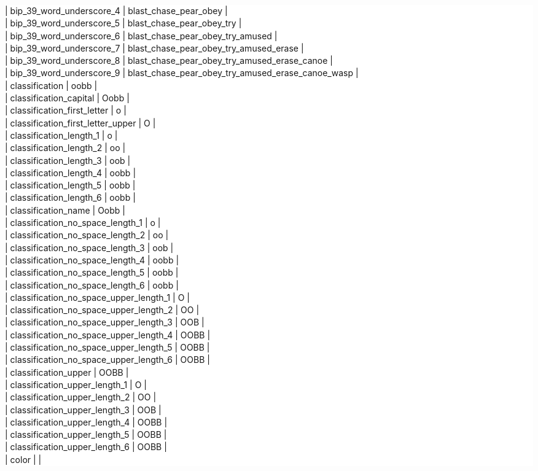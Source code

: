 | bip_39_word_underscore_4 | blast_chase_pear_obey |  
| bip_39_word_underscore_5 | blast_chase_pear_obey_try |  
| bip_39_word_underscore_6 | blast_chase_pear_obey_try_amused |  
| bip_39_word_underscore_7 | blast_chase_pear_obey_try_amused_erase |  
| bip_39_word_underscore_8 | blast_chase_pear_obey_try_amused_erase_canoe |  
| bip_39_word_underscore_9 | blast_chase_pear_obey_try_amused_erase_canoe_wasp |  
| classification | oobb |  
| classification_capital | Oobb |  
| classification_first_letter | o |  
| classification_first_letter_upper | O |  
| classification_length_1 | o |  
| classification_length_2 | oo |  
| classification_length_3 | oob |  
| classification_length_4 | oobb |  
| classification_length_5 | oobb |  
| classification_length_6 | oobb |  
| classification_name | Oobb |  
| classification_no_space_length_1 | o |  
| classification_no_space_length_2 | oo |  
| classification_no_space_length_3 | oob |  
| classification_no_space_length_4 | oobb |  
| classification_no_space_length_5 | oobb |  
| classification_no_space_length_6 | oobb |  
| classification_no_space_upper_length_1 | O |  
| classification_no_space_upper_length_2 | OO |  
| classification_no_space_upper_length_3 | OOB |  
| classification_no_space_upper_length_4 | OOBB |  
| classification_no_space_upper_length_5 | OOBB |  
| classification_no_space_upper_length_6 | OOBB |  
| classification_upper | OOBB |  
| classification_upper_length_1 | O |  
| classification_upper_length_2 | OO |  
| classification_upper_length_3 | OOB |  
| classification_upper_length_4 | OOBB |  
| classification_upper_length_5 | OOBB |  
| classification_upper_length_6 | OOBB |  
| color |  |  
